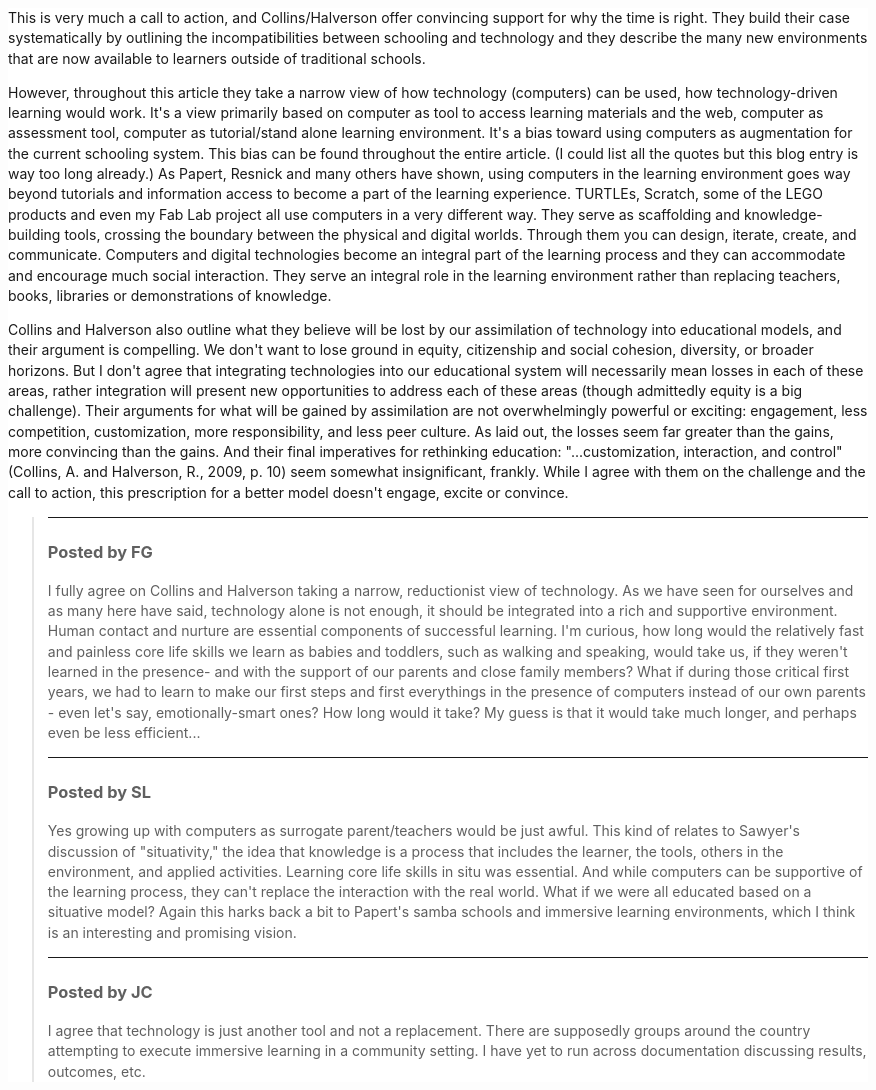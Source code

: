 This is very much a call to action, and Collins/Halverson offer convincing support for why the time is right. They build their case systematically by outlining the incompatibilities between schooling and technology and they describe the many new environments that are now available to learners outside of traditional schools.

However, throughout this article they take a narrow view of how technology (computers) can be used, how technology-driven learning would work. It's a view primarily based on computer as tool to access learning materials and the web, computer as assessment tool, computer as tutorial/stand alone learning environment. It's a bias toward using computers as augmentation for the current schooling system. This bias can be found throughout the entire article. (I could list all the quotes but this blog entry is way too long already.) As Papert, Resnick and many others have shown, using computers in the learning environment goes way beyond tutorials and information access to become a part of the learning experience. TURTLEs, Scratch, some of the LEGO products and even my Fab Lab project all use computers in a very different way. They serve as scaffolding and knowledge-building tools, crossing the boundary between the physical and digital worlds. Through them you can design, iterate, create, and communicate. Computers and digital technologies become an integral part of the learning process and they can accommodate and encourage much social interaction. They serve an integral role in the learning environment rather than replacing teachers, books, libraries or demonstrations of knowledge.

Collins and Halverson also outline what they believe will be lost by our assimilation of technology into educational models, and their argument is compelling. We don't want to lose ground in equity, citizenship and social cohesion, diversity, or broader horizons. But I don't agree that integrating technologies into our educational system will necessarily mean losses in each of these areas, rather integration will present new opportunities to address each of these areas (though admittedly equity is a big challenge). Their arguments for what will be gained by assimilation are not overwhelmingly powerful or exciting: engagement, less competition, customization, more responsibility, and less peer culture. As laid out, the losses seem far greater than the gains, more convincing than the gains. And their final imperatives for rethinking education: "...customization, interaction, and control" (Collins, A. and Halverson, R., 2009, p. 10) seem somewhat insignificant, frankly. While I agree with them on the challenge and the call to action, this prescription for a better model doesn't engage, excite or convince.

> * * *
> 
> ### Posted by FG
> 
> I fully agree on Collins and Halverson taking a narrow, reductionist view of technology. As we have seen for ourselves and as many here have said, technology alone is not enough, it should be integrated into a rich and supportive environment. Human contact and nurture are essential components of successful learning. I'm curious, how long would the relatively fast and painless core life skills we learn as babies and toddlers, such as walking and speaking, would take us, if they weren't learned in the presence- and with the support of our parents and close family members? What if during those critical first years, we had to learn to make our first steps and first everythings in the presence of computers instead of our own parents - even let's say, emotionally-smart ones? How long would it take? My guess is that it would take much longer, and perhaps even be less efficient...
> 
> * * *
> 
> ### Posted by SL
> 
> Yes growing up with computers as surrogate parent/teachers would be just awful. This kind of relates to Sawyer's discussion of "situativity," the idea that knowledge is a process that includes the learner, the tools, others in the environment, and applied activities. Learning core life skills in situ was essential. And while computers can be supportive of the learning process, they can't replace the interaction with the real world. What if we were all educated based on a situative model? Again this harks back a bit to Papert's samba schools and immersive learning environments, which I think is an interesting and promising vision.
> 
> * * *
> 
> ### Posted by JC
> 
> I agree that technology is just another tool and not a replacement. There are supposedly groups around the country attempting to execute immersive learning in a community setting. I have yet to run across documentation discussing results, outcomes, etc.